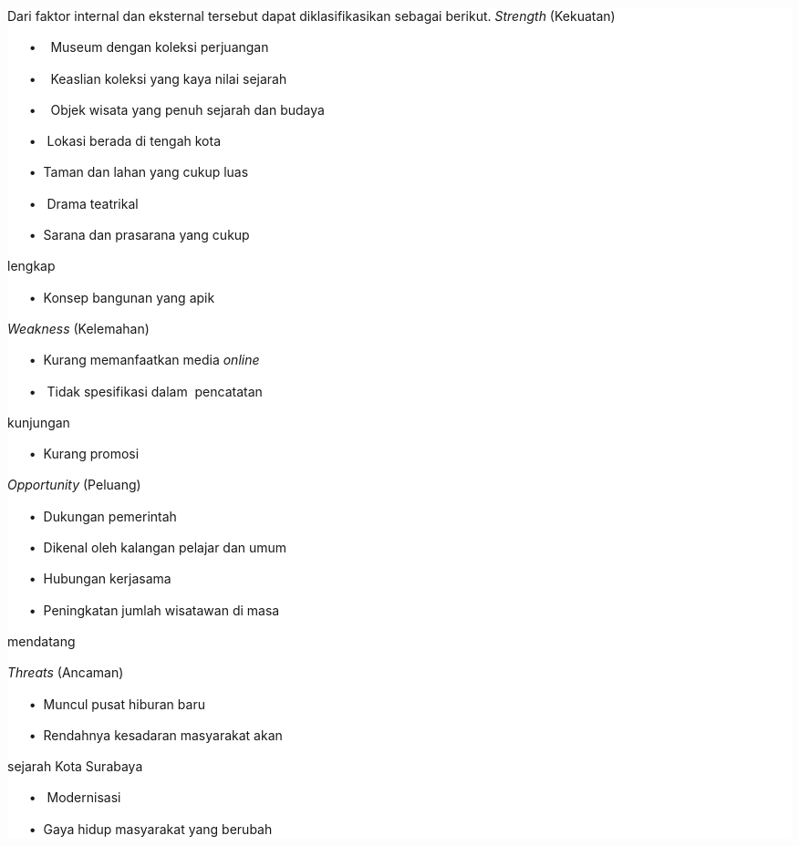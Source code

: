 <p><span class="font6">Dari faktor internal dan eksternal tersebut dapat diklasifikasikan sebagai berikut. </span><span class="font6" style="font-style:italic;">Strength</span><span class="font6"> (Kekuatan)</span></p>
<ul style="list-style:none;"><li>
<p><span class="font1">•</span><span class="font6"> &nbsp;&nbsp;&nbsp;Museum dengan koleksi perjuangan</span></p></li>
<li>
<p><span class="font1">•</span><span class="font6"> &nbsp;&nbsp;&nbsp;Keaslian koleksi yang kaya nilai sejarah</span></p></li>
<li>
<p><span class="font1">•</span><span class="font6"> &nbsp;&nbsp;&nbsp;Objek wisata yang penuh sejarah dan budaya</span></p></li>
<li>
<p><span class="font1">• &nbsp;&nbsp;</span><span class="font6">Lokasi berada di tengah kota</span></p></li>
<li>
<p><span class="font1">• &nbsp;</span><span class="font6">Taman dan lahan yang cukup luas</span></p></li>
<li>
<p><span class="font1">• &nbsp;&nbsp;</span><span class="font6">Drama teatrikal</span></p></li>
<li>
<p><span class="font1">• &nbsp;</span><span class="font6">Sarana dan prasarana yang cukup</span></p></li></ul>
<p><span class="font6">lengkap</span></p>
<ul style="list-style:none;"><li>
<p><span class="font1">• &nbsp;</span><span class="font6">Konsep bangunan yang apik</span></p></li></ul>
<p><span class="font6" style="font-style:italic;">Weakness</span><span class="font6"> (Kelemahan)</span></p>
<ul style="list-style:none;"><li>
<p><span class="font1">• &nbsp;</span><span class="font6">Kurang memanfaatkan media </span><span class="font6" style="font-style:italic;">online</span></p></li>
<li>
<p><span class="font1">• &nbsp;&nbsp;</span><span class="font6">Tidak spesifikasi dalam &nbsp;pencatatan</span></p></li></ul>
<p><span class="font6">kunjungan</span></p>
<ul style="list-style:none;"><li>
<p><span class="font1">• &nbsp;</span><span class="font6">Kurang promosi</span></p></li></ul>
<p><span class="font6" style="font-style:italic;">Opportunity</span><span class="font6"> (Peluang)</span></p>
<ul style="list-style:none;"><li>
<p><span class="font1">• &nbsp;</span><span class="font6">Dukungan pemerintah</span></p></li>
<li>
<p><span class="font1">• &nbsp;</span><span class="font6">Dikenal oleh kalangan pelajar dan umum</span></p></li>
<li>
<p><span class="font1">• &nbsp;</span><span class="font6">Hubungan kerjasama</span></p></li>
<li>
<p><span class="font1">• &nbsp;</span><span class="font6">Peningkatan jumlah wisatawan di masa</span></p></li></ul>
<p><span class="font6">mendatang</span></p>
<p><span class="font6" style="font-style:italic;">Threats</span><span class="font6"> (Ancaman)</span></p>
<ul style="list-style:none;"><li>
<p><span class="font1">• &nbsp;</span><span class="font6">Muncul pusat hiburan baru</span></p></li>
<li>
<p><span class="font1">• &nbsp;</span><span class="font6">Rendahnya kesadaran masyarakat akan</span></p></li></ul>
<p><span class="font6">sejarah Kota Surabaya</span></p>
<ul style="list-style:none;"><li>
<p><span class="font1">• &nbsp;&nbsp;</span><span class="font6">Modernisasi</span></p></li>
<li>
<p><span class="font1">• &nbsp;</span><span class="font6">Gaya hidup masyarakat yang berubah</span></p></li></ul>